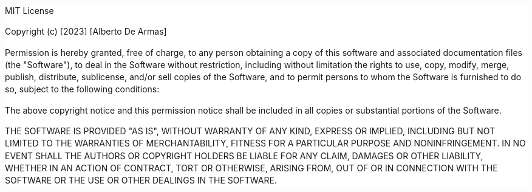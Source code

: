 MIT License

Copyright (c) [2023] [Alberto De Armas]

Permission is hereby granted, free of charge, to any person obtaining a copy
of this software and associated documentation files (the "Software"), to deal
in the Software without restriction, including without limitation the rights
to use, copy, modify, merge, publish, distribute, sublicense, and/or sell
copies of the Software, and to permit persons to whom the Software is
furnished to do so, subject to the following conditions:

The above copyright notice and this permission notice shall be included in all
copies or substantial portions of the Software.

THE SOFTWARE IS PROVIDED "AS IS", WITHOUT WARRANTY OF ANY KIND, EXPRESS OR
IMPLIED, INCLUDING BUT NOT LIMITED TO THE WARRANTIES OF MERCHANTABILITY,
FITNESS FOR A PARTICULAR PURPOSE AND NONINFRINGEMENT. IN NO EVENT SHALL THE
AUTHORS OR COPYRIGHT HOLDERS BE LIABLE FOR ANY CLAIM, DAMAGES OR OTHER
LIABILITY, WHETHER IN AN ACTION OF CONTRACT, TORT OR OTHERWISE, ARISING FROM,
OUT OF OR IN CONNECTION WITH THE SOFTWARE OR THE USE OR OTHER DEALINGS IN THE
SOFTWARE.
